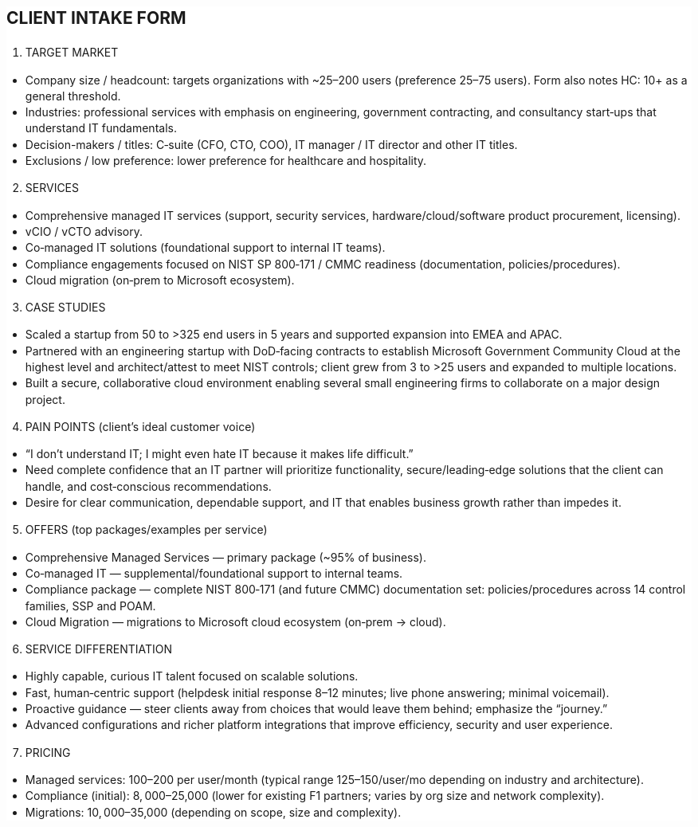 ## CLIENT INTAKE FORM

1. TARGET MARKET
- Company size / headcount: targets organizations with ~25–200 users (preference 25–75 users). Form also notes HC: 10+ as a general threshold.
- Industries: professional services with emphasis on engineering, government contracting, and consultancy start‑ups that understand IT fundamentals.
- Decision-makers / titles: C‑suite (CFO, CTO, COO), IT manager / IT director and other IT titles.
- Exclusions / low preference: lower preference for healthcare and hospitality.

2. SERVICES
- Comprehensive managed IT services (support, security services, hardware/cloud/software product procurement, licensing).
- vCIO / vCTO advisory.
- Co‑managed IT solutions (foundational support to internal IT teams).
- Compliance engagements focused on NIST SP 800‑171 / CMMC readiness (documentation, policies/procedures).
- Cloud migration (on‑prem to Microsoft ecosystem).

3. CASE STUDIES
- Scaled a startup from 50 to >325 end users in 5 years and supported expansion into EMEA and APAC.
- Partnered with an engineering startup with DoD‑facing contracts to establish Microsoft Government Community Cloud at the highest level and architect/attest to meet NIST controls; client grew from 3 to >25 users and expanded to multiple locations.
- Built a secure, collaborative cloud environment enabling several small engineering firms to collaborate on a major design project.

4. PAIN POINTS (client’s ideal customer voice)
- “I don’t understand IT; I might even hate IT because it makes life difficult.”
- Need complete confidence that an IT partner will prioritize functionality, secure/leading‑edge solutions that the client can handle, and cost‑conscious recommendations.
- Desire for clear communication, dependable support, and IT that enables business growth rather than impedes it.

5. OFFERS (top packages/examples per service)
- Comprehensive Managed Services — primary package (~95% of business).
- Co‑managed IT — supplemental/foundational support to internal teams.
- Compliance package — complete NIST 800‑171 (and future CMMC) documentation set: policies/procedures across 14 control families, SSP and POAM.
- Cloud Migration — migrations to Microsoft cloud ecosystem (on‑prem → cloud).

6. SERVICE DIFFERENTIATION
- Highly capable, curious IT talent focused on scalable solutions.
- Fast, human‑centric support (helpdesk initial response 8–12 minutes; live phone answering; minimal voicemail).
- Proactive guidance — steer clients away from choices that would leave them behind; emphasize the “journey.”
- Advanced configurations and richer platform integrations that improve efficiency, security and user experience.

7. PRICING
- Managed services: $100–$200 per user/month (typical range $125–$150/user/mo depending on industry and architecture).
- Compliance (initial): $8,000–$25,000 (lower for existing F1 partners; varies by org size and network complexity).
- Migrations: $10,000–$35,000 (depending on scope, size and complexity).
